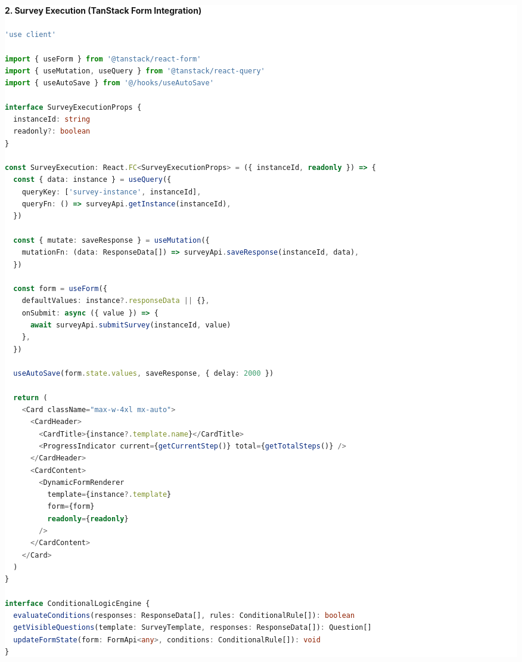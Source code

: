 #### 2. Survey Execution (TanStack Form Integration)
```typescript
'use client'

import { useForm } from '@tanstack/react-form'
import { useMutation, useQuery } from '@tanstack/react-query'
import { useAutoSave } from '@/hooks/useAutoSave'

interface SurveyExecutionProps {
  instanceId: string
  readonly?: boolean
}

const SurveyExecution: React.FC<SurveyExecutionProps> = ({ instanceId, readonly }) => {
  const { data: instance } = useQuery({
    queryKey: ['survey-instance', instanceId],
    queryFn: () => surveyApi.getInstance(instanceId),
  })

  const { mutate: saveResponse } = useMutation({
    mutationFn: (data: ResponseData[]) => surveyApi.saveResponse(instanceId, data),
  })

  const form = useForm({
    defaultValues: instance?.responseData || {},
    onSubmit: async ({ value }) => {
      await surveyApi.submitSurvey(instanceId, value)
    },
  })

  useAutoSave(form.state.values, saveResponse, { delay: 2000 })

  return (
    <Card className="max-w-4xl mx-auto">
      <CardHeader>
        <CardTitle>{instance?.template.name}</CardTitle>
        <ProgressIndicator current={getCurrentStep()} total={getTotalSteps()} />
      </CardHeader>
      <CardContent>
        <DynamicFormRenderer 
          template={instance?.template} 
          form={form}
          readonly={readonly}
        />
      </CardContent>
    </Card>
  )
}

interface ConditionalLogicEngine {
  evaluateConditions(responses: ResponseData[], rules: ConditionalRule[]): boolean
  getVisibleQuestions(template: SurveyTemplate, responses: ResponseData[]): Question[]
  updateFormState(form: FormApi<any>, conditions: ConditionalRule[]): void
}
```


  [UserRole.ADMINISTRATOR]: {
  [UserRole.SERVICE_COORDINATOR]: {
  [UserRole.MANAGER]: {